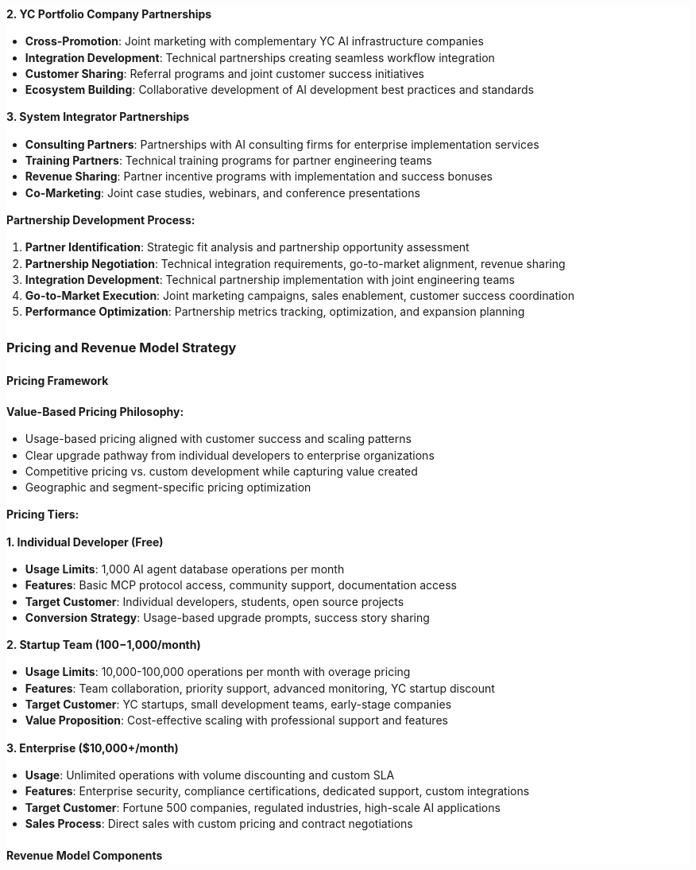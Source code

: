 **2. YC Portfolio Company Partnerships**
- **Cross-Promotion**: Joint marketing with complementary YC AI infrastructure companies
- **Integration Development**: Technical partnerships creating seamless workflow integration
- **Customer Sharing**: Referral programs and joint customer success initiatives
- **Ecosystem Building**: Collaborative development of AI development best practices and standards

**3. System Integrator Partnerships**
- **Consulting Partners**: Partnerships with AI consulting firms for enterprise implementation services
- **Training Partners**: Technical training programs for partner engineering teams
- **Revenue Sharing**: Partner incentive programs with implementation and success bonuses
- **Co-Marketing**: Joint case studies, webinars, and conference presentations

**Partnership Development Process:**
1. **Partner Identification**: Strategic fit analysis and partnership opportunity assessment
2. **Partnership Negotiation**: Technical integration requirements, go-to-market alignment, revenue sharing
3. **Integration Development**: Technical partnership implementation with joint engineering teams
4. **Go-to-Market Execution**: Joint marketing campaigns, sales enablement, customer success coordination
5. **Performance Optimization**: Partnership metrics tracking, optimization, and expansion planning

### Pricing and Revenue Model Strategy

#### Pricing Framework

**Value-Based Pricing Philosophy:**
- Usage-based pricing aligned with customer success and scaling patterns
- Clear upgrade pathway from individual developers to enterprise organizations
- Competitive pricing vs. custom development while capturing value created
- Geographic and segment-specific pricing optimization

**Pricing Tiers:**

**1. Individual Developer (Free)**
- **Usage Limits**: 1,000 AI agent database operations per month
- **Features**: Basic MCP protocol access, community support, documentation access
- **Target Customer**: Individual developers, students, open source projects
- **Conversion Strategy**: Usage-based upgrade prompts, success story sharing

**2. Startup Team ($100-$1,000/month)**
- **Usage Limits**: 10,000-100,000 operations per month with overage pricing
- **Features**: Team collaboration, priority support, advanced monitoring, YC startup discount
- **Target Customer**: YC startups, small development teams, early-stage companies
- **Value Proposition**: Cost-effective scaling with professional support and features

**3. Enterprise ($10,000+/month)**
- **Usage**: Unlimited operations with volume discounting and custom SLA
- **Features**: Enterprise security, compliance certifications, dedicated support, custom integrations
- **Target Customer**: Fortune 500 companies, regulated industries, high-scale AI applications
- **Sales Process**: Direct sales with custom pricing and contract negotiations

#### Revenue Model Components
